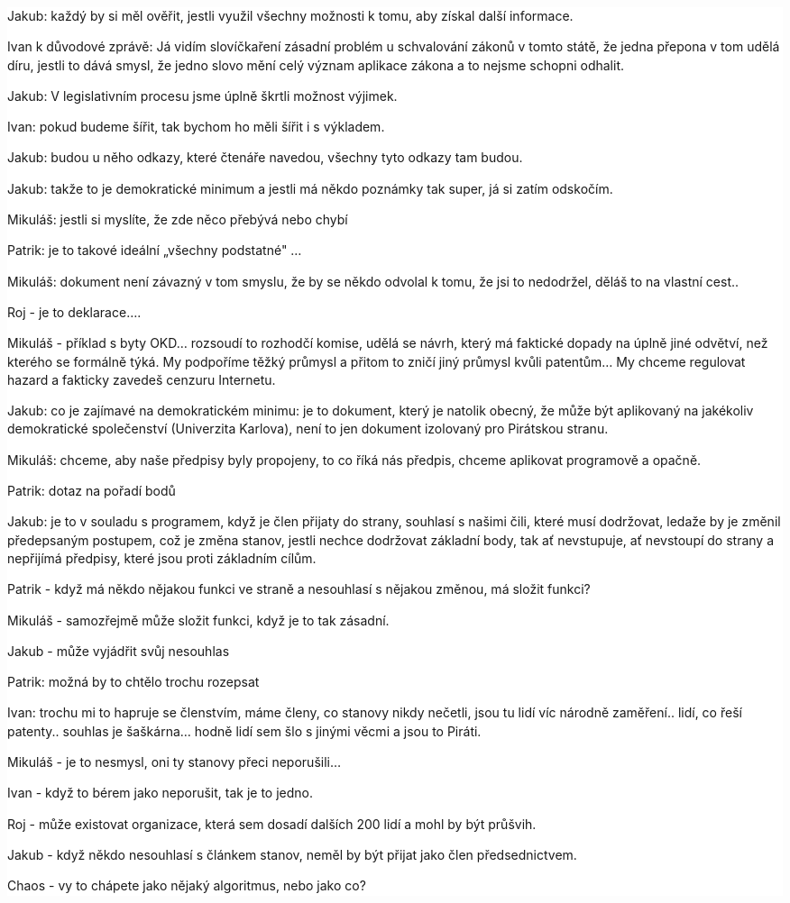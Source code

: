 Jakub: každý by si měl ověřit, jestli využil všechny možnosti k tomu, aby získal další informace.

Ivan k důvodové zprávě: Já vidím slovíčkaření zásadní problém u schvalování zákonů v tomto státě, že jedna přepona v tom udělá díru, jestli to dává smysl, že jedno slovo mění celý význam aplikace zákona a to nejsme schopni odhalit.

Jakub: V legislativním procesu jsme úplně škrtli možnost výjimek.

Ivan: pokud budeme šířit, tak bychom ho měli šířit i s výkladem.

Jakub: budou u něho odkazy, které čtenáře navedou, všechny tyto odkazy tam budou.

Jakub: takže to je demokratické minimum a jestli má někdo poznámky tak super, já si zatím odskočím.

Mikuláš: jestli si myslíte, že zde něco přebývá nebo chybí

Patrik: je to takové ideální „všechny podstatné" …

Mikuláš: dokument není závazný v tom smyslu, že by se někdo odvolal k tomu, že jsi to nedodržel, děláš to na vlastní cest..

Roj - je to deklarace….

Mikuláš - příklad s byty OKD… rozsoudí to rozhodčí komise, udělá se návrh, který má faktické dopady na úplně jiné odvětví, než kterého se formálně týká. My podpoříme těžký průmysl a přitom to zničí jiný průmysl kvůli patentům… My chceme regulovat hazard a fakticky zavedeš cenzuru Internetu.

Jakub: co je zajímavé na demokratickém minimu: je to dokument, který je natolik obecný, že může být aplikovaný na jakékoliv demokratické společenství (Univerzita Karlova), není to jen dokument izolovaný pro Pirátskou stranu.

Mikuláš: chceme, aby naše předpisy byly propojeny, to co říká nás předpis, chceme aplikovat programově a opačně.

Patrik: dotaz na pořadí bodů

Jakub: je to v souladu s programem, když je člen přijaty do strany, souhlasí s našimi čili, které musí dodržovat, ledaže by je změnil předepsaným postupem, což je změna stanov, jestli nechce dodržovat základní body, tak ať nevstupuje, ať nevstoupí do strany a nepřijímá předpisy, které jsou proti základním cílům.

Patrik - když má někdo nějakou funkci ve straně a nesouhlasí s nějakou změnou, má složit funkci?

Mikuláš - samozřejmě může složit funkci, když je to tak zásadní.

Jakub - může vyjádřit svůj nesouhlas

Patrik: možná by to chtělo trochu rozepsat

Ivan: trochu mi to hapruje se členstvím, máme členy, co stanovy nikdy nečetli, jsou tu lidí víc národně zaměření.. lidí, co řeší patenty.. souhlas je šaškárna… hodně lidí sem šlo s jinými věcmi a jsou to Piráti.

Mikuláš - je to nesmysl, oni ty stanovy přeci neporušili…

Ivan - když to bérem jako neporušit, tak je to jedno.

Roj - může existovat organizace, která sem dosadí dalších 200 lidí a mohl by být průšvih.

Jakub - když někdo nesouhlasí s článkem stanov, neměl by být přijat jako člen předsednictvem.

Chaos - vy to chápete jako nějaký algoritmus, nebo jako co?
